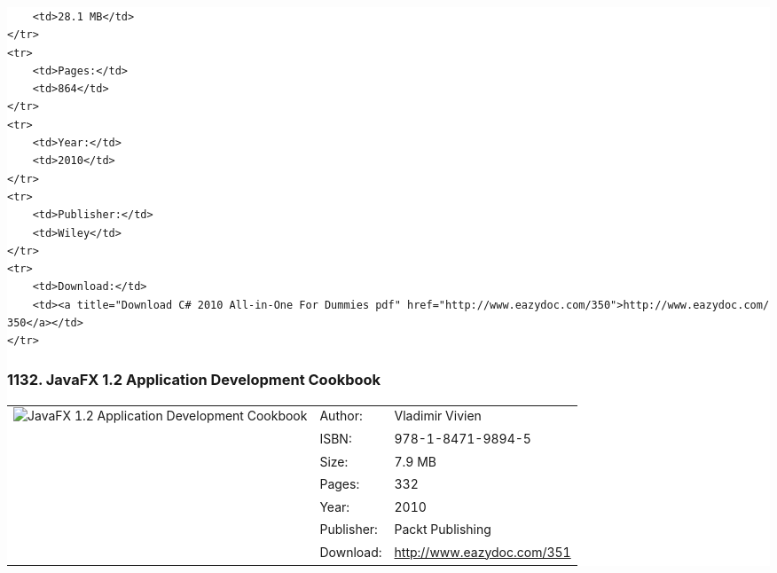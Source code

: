         <td>28.1 MB</td>
    </tr>
    <tr>
        <td>Pages:</td>
        <td>864</td>
    </tr>
    <tr>
        <td>Year:</td>
        <td>2010</td>
    </tr>
    <tr>
        <td>Publisher:</td>
        <td>Wiley</td>
    </tr>
    <tr>
        <td>Download:</td>
        <td><a title="Download C# 2010 All-in-One For Dummies pdf" href="http://www.eazydoc.com/350">http://www.eazydoc.com/350</a></td>
    </tr>
</table>

### 1132. JavaFX 1.2 Application Development Cookbook

<table>
    <tr>
        <td rowspan="7">
            <img alt="JavaFX 1.2 Application Development Cookbook" src="http://it-ebooks.info/images/ebooks/14/javafx_1.2_application_development_cookbook.jpg">
        </td>
        <td>Author:</td>
        <td>Vladimir Vivien</td>
    </tr>
    <tr>
        <td>ISBN:</td>
        <td>978-1-8471-9894-5</td>
    </tr>
    <tr>
        <td>Size:</td>
        <td>7.9 MB</td>
    </tr>
    <tr>
        <td>Pages:</td>
        <td>332</td>
    </tr>
    <tr>
        <td>Year:</td>
        <td>2010</td>
    </tr>
    <tr>
        <td>Publisher:</td>
        <td>Packt Publishing</td>
    </tr>
    <tr>
        <td>Download:</td>
        <td><a title="Download JavaFX 1.2 Application Development Cookbook pdf" href="http://www.eazydoc.com/351">http://www.eazydoc.com/351</a></td>
    </tr>
</table>
